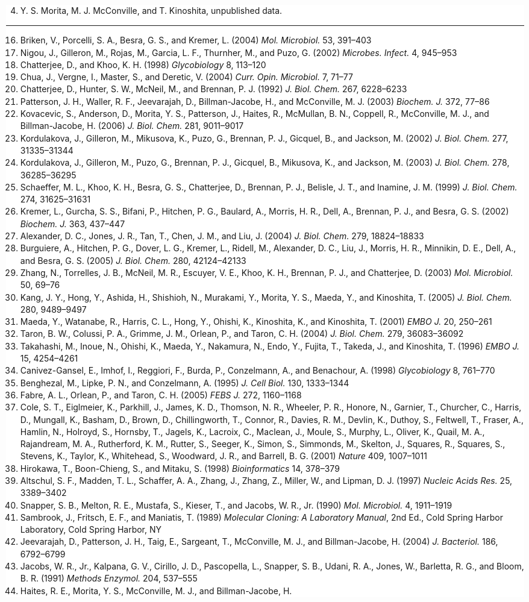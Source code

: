 
4. Y. S. Morita, M. J. McConville, and T. Kinoshita, unpublished data.

---

16. Briken, V., Porcelli, S. A., Besra, G. S., and Kremer, L. (2004) *Mol. Microbiol.* 53, 391–403
17. Nigou, J., Gilleron, M., Rojas, M., Garcia, L. F., Thurnher, M., and Puzo, G. (2002) *Microbes. Infect.* 4, 945–953
18. Chatterjee, D., and Khoo, K. H. (1998) *Glycobiology* 8, 113–120
19. Chua, J., Vergne, I., Master, S., and Deretic, V. (2004) *Curr. Opin. Microbiol.* 7, 71–77
20. Chatterjee, D., Hunter, S. W., McNeil, M., and Brennan, P. J. (1992) *J. Biol. Chem.* 267, 6228–6233
21. Patterson, J. H., Waller, R. F., Jeevarajah, D., Billman-Jacobe, H., and McConville, M. J. (2003) *Biochem. J.* 372, 77–86
22. Kovacevic, S., Anderson, D., Morita, Y. S., Patterson, J., Haites, R., McMullan, B. N., Coppell, R., McConville, M. J., and Billman-Jacobe, H. (2006) *J. Biol. Chem.* 281, 9011–9017
23. Kordulakova, J., Gilleron, M., Mikusova, K., Puzo, G., Brennan, P. J., Gicquel, B., and Jackson, M. (2002) *J. Biol. Chem.* 277, 31335–31344
24. Kordulakova, J., Gilleron, M., Puzo, G., Brennan, P. J., Gicquel, B., Mikusova, K., and Jackson, M. (2003) *J. Biol. Chem.* 278, 36285–36295
25. Schaeffer, M. L., Khoo, K. H., Besra, G. S., Chatterjee, D., Brennan, P. J., Belisle, J. T., and Inamine, J. M. (1999) *J. Biol. Chem.* 274, 31625–31631
26. Kremer, L., Gurcha, S. S., Bifani, P., Hitchen, P. G., Baulard, A., Morris, H. R., Dell, A., Brennan, P. J., and Besra, G. S. (2002) *Biochem. J.* 363, 437–447
27. Alexander, D. C., Jones, J. R., Tan, T., Chen, J. M., and Liu, J. (2004) *J. Biol. Chem.* 279, 18824–18833
28. Burguiere, A., Hitchen, P. G., Dover, L. G., Kremer, L., Ridell, M., Alexander, D. C., Liu, J., Morris, H. R., Minnikin, D. E., Dell, A., and Besra, G. S. (2005) *J. Biol. Chem.* 280, 42124–42133
29. Zhang, N., Torrelles, J. B., McNeil, M. R., Escuyer, V. E., Khoo, K. H., Brennan, P. J., and Chatterjee, D. (2003) *Mol. Microbiol.* 50, 69–76
30. Kang, J. Y., Hong, Y., Ashida, H., Shishioh, N., Murakami, Y., Morita, Y. S., Maeda, Y., and Kinoshita, T. (2005) *J. Biol. Chem.* 280, 9489–9497
31. Maeda, Y., Watanabe, R., Harris, C. L., Hong, Y., Ohishi, K., Kinoshita, K., and Kinoshita, T. (2001) *EMBO J.* 20, 250–261
32. Taron, B. W., Colussi, P. A., Grimme, J. M., Orlean, P., and Taron, C. H. (2004) *J. Biol. Chem.* 279, 36083–36092
33. Takahashi, M., Inoue, N., Ohishi, K., Maeda, Y., Nakamura, N., Endo, Y., Fujita, T., Takeda, J., and Kinoshita, T. (1996) *EMBO J.* 15, 4254–4261
34. Canivez-Gansel, E., Imhof, I., Reggiori, F., Burda, P., Conzelmann, A., and Benachour, A. (1998) *Glycobiology* 8, 761–770
35. Benghezal, M., Lipke, P. N., and Conzelmann, A. (1995) *J. Cell Biol.* 130, 1333–1344
36. Fabre, A. L., Orlean, P., and Taron, C. H. (2005) *FEBS J.* 272, 1160–1168
37. Cole, S. T., Eiglmeier, K., Parkhill, J., James, K. D., Thomson, N. R., Wheeler, P. R., Honore, N., Garnier, T., Churcher, C., Harris, D., Mungall, K., Basham, D., Brown, D., Chillingworth, T., Connor, R., Davies, R. M., Devlin, K., Duthoy, S., Feltwell, T., Fraser, A., Hamlin, N., Holroyd, S., Hornsby, T., Jagels, K., Lacroix, C., Maclean, J., Moule, S., Murphy, L., Oliver, K., Quail, M. A., Rajandream, M. A., Rutherford, K. M., Rutter, S., Seeger, K., Simon, S., Simmonds, M., Skelton, J., Squares, R., Squares, S., Stevens, K., Taylor, K., Whitehead, S., Woodward, J. R., and Barrell, B. G. (2001) *Nature* 409, 1007–1011
38. Hirokawa, T., Boon-Chieng, S., and Mitaku, S. (1998) *Bioinformatics* 14, 378–379
39. Altschul, S. F., Madden, T. L., Schaffer, A. A., Zhang, J., Zhang, Z., Miller, W., and Lipman, D. J. (1997) *Nucleic Acids Res.* 25, 3389–3402
40. Snapper, S. B., Melton, R. E., Mustafa, S., Kieser, T., and Jacobs, W. R., Jr. (1990) *Mol. Microbiol.* 4, 1911–1919
41. Sambrook, J., Fritsch, E. F., and Maniatis, T. (1989) *Molecular Cloning: A Laboratory Manual*, 2nd Ed., Cold Spring Harbor Laboratory, Cold Spring Harbor, NY
42. Jeevarajah, D., Patterson, J. H., Taig, E., Sargeant, T., McConville, M. J., and Billman-Jacobe, H. (2004) *J. Bacteriol.* 186, 6792–6799
43. Jacobs, W. R., Jr., Kalpana, G. V., Cirillo, J. D., Pascopella, L., Snapper, S. B., Udani, R. A., Jones, W., Barletta, R. G., and Bloom, B. R. (1991) *Methods Enzymol.* 204, 537–555
44. Haites, R. E., Morita, Y. S., McConville, M. J., and Billman-Jacobe, H.
